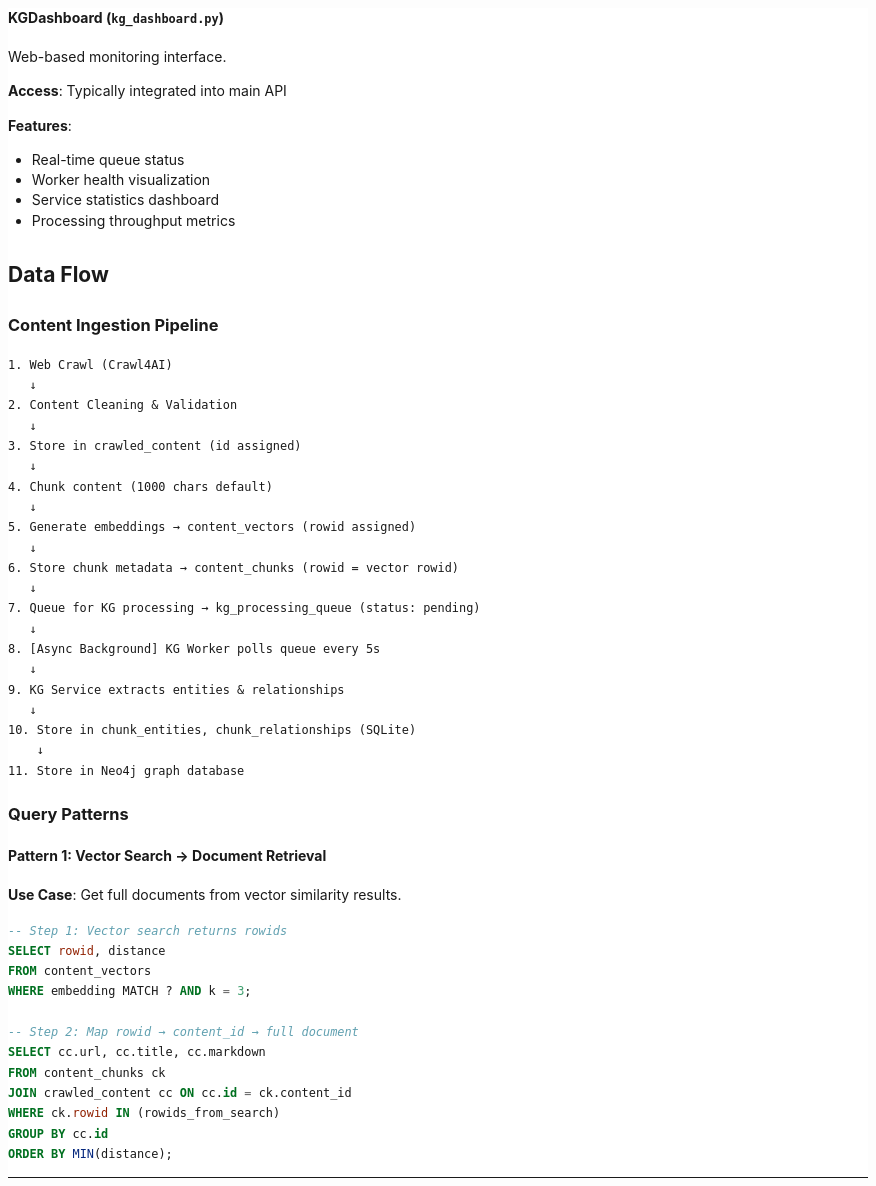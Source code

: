 
#### **KGDashboard** (`kg_dashboard.py`)

Web-based monitoring interface.

**Access**: Typically integrated into main API

**Features**:
- Real-time queue status
- Worker health visualization
- Service statistics dashboard
- Processing throughput metrics

## Data Flow

### Content Ingestion Pipeline

```
1. Web Crawl (Crawl4AI)
   ↓
2. Content Cleaning & Validation
   ↓
3. Store in crawled_content (id assigned)
   ↓
4. Chunk content (1000 chars default)
   ↓
5. Generate embeddings → content_vectors (rowid assigned)
   ↓
6. Store chunk metadata → content_chunks (rowid = vector rowid)
   ↓
7. Queue for KG processing → kg_processing_queue (status: pending)
   ↓
8. [Async Background] KG Worker polls queue every 5s
   ↓
9. KG Service extracts entities & relationships
   ↓
10. Store in chunk_entities, chunk_relationships (SQLite)
    ↓
11. Store in Neo4j graph database
```

### Query Patterns

#### Pattern 1: Vector Search → Document Retrieval

**Use Case**: Get full documents from vector similarity results.

```sql
-- Step 1: Vector search returns rowids
SELECT rowid, distance
FROM content_vectors
WHERE embedding MATCH ? AND k = 3;

-- Step 2: Map rowid → content_id → full document
SELECT cc.url, cc.title, cc.markdown
FROM content_chunks ck
JOIN crawled_content cc ON cc.id = ck.content_id
WHERE ck.rowid IN (rowids_from_search)
GROUP BY cc.id
ORDER BY MIN(distance);
```

---